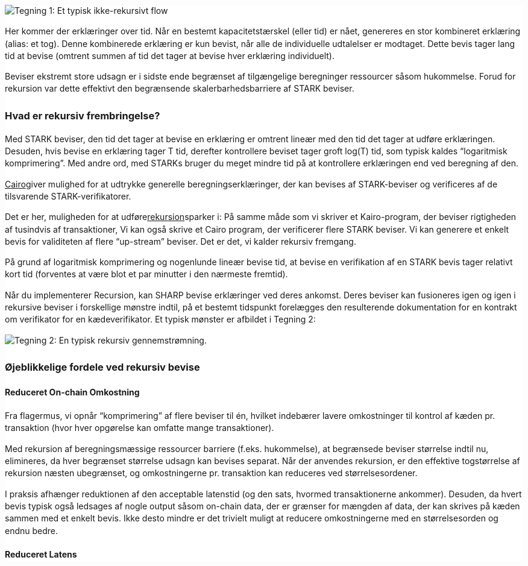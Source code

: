 ![Tegning 1: Et typisk ikke-rekursivt flow](/assets/recursive_starks_01.png "Tegning 1: Et typisk ikke-rekursivt flow")

Her kommer der erklæringer over tid. Når en bestemt kapacitetstærskel (eller tid) er nået, genereres en stor kombineret erklæring (alias: et tog). Denne kombinerede erklæring er kun bevist, når alle de individuelle udtalelser er modtaget. Dette bevis tager lang tid at bevise (omtrent summen af tid det tager at bevise hver erklæring individuelt).

Beviser ekstremt store udsagn er i sidste ende begrænset af tilgængelige beregninger ressourcer såsom hukommelse. Forud for rekursion var dette effektivt den begrænsende skalerbarhedsbarriere af STARK beviser.

### Hvad er rekursiv frembringelse?

Med STARK beviser, den tid det tager at bevise en erklæring er omtrent lineær med den tid det tager at udføre erklæringen. Desuden, hvis bevise en erklæring tager T tid, derefter kontrollere beviset tager groft log(T) tid, som typisk kaldes “logaritmisk komprimering”. Med andre ord, med STARKs bruger du meget mindre tid på at kontrollere erklæringen end ved beregning af den.

[Cairo](https://starkware.co/cairo/)giver mulighed for at udtrykke generelle beregningserklæringer, der kan bevises af STARK-beviser og verificeres af de tilsvarende STARK-verifikatorer.

Det er her, muligheden for at udføre[rekursion](https://en.wikipedia.org/wiki/Recursion)sparker i: På samme måde som vi skriver et Kairo-program, der beviser rigtigheden af tusindvis af transaktioner, Vi kan også skrive et Cairo program, der verificerer flere STARK beviser. Vi kan generere et enkelt bevis for validiteten af flere “up-stream” beviser. Det er det, vi kalder rekursiv fremgang.

På grund af logaritmisk komprimering og nogenlunde lineær bevise tid, at bevise en verifikation af en STARK bevis tager relativt kort tid (forventes at være blot et par minutter i den nærmeste fremtid).

Når du implementerer Recursion, kan SHARP bevise erklæringer ved deres ankomst. Deres beviser kan fusioneres igen og igen i rekursive beviser i forskellige mønstre indtil, på et bestemt tidspunkt forelægges den resulterende dokumentation for en kontrakt om verifikator for en kædeverifikator. Et typisk mønster er afbildet i Tegning 2:

![Tegning 2: En typisk rekursiv gennemstrømning.](/assets/recursive_starks_02.png "Tegning 2: En typisk rekursiv gennemstrømning.")

### Øjeblikkelige fordele ved rekursiv bevise

#### Reduceret On-chain Omkostning

Fra flagermus, vi opnår “komprimering” af flere beviser til én, hvilket indebærer lavere omkostninger til kontrol af kæden pr. transaktion (hvor hver opgørelse kan omfatte mange transaktioner).

Med rekursion af beregningsmæssige ressourcer barriere (f.eks. hukommelse), at begrænsede beviser størrelse indtil nu, elimineres, da hver begrænset størrelse udsagn kan bevises separat. Når der anvendes rekursion, er den effektive togstørrelse af rekursion næsten ubegrænset, og omkostningerne pr. transaktion kan reduceres ved størrelsesordener.

I praksis afhænger reduktionen af den acceptable latenstid (og den sats, hvormed transaktionerne ankommer). Desuden, da hvert bevis typisk også ledsages af nogle output såsom on-chain data, der er grænser for mængden af data, der kan skrives på kæden sammen med et enkelt bevis. Ikke desto mindre er det trivielt muligt at reducere omkostningerne med en størrelsesorden og endnu bedre.

#### Reduceret Latens
